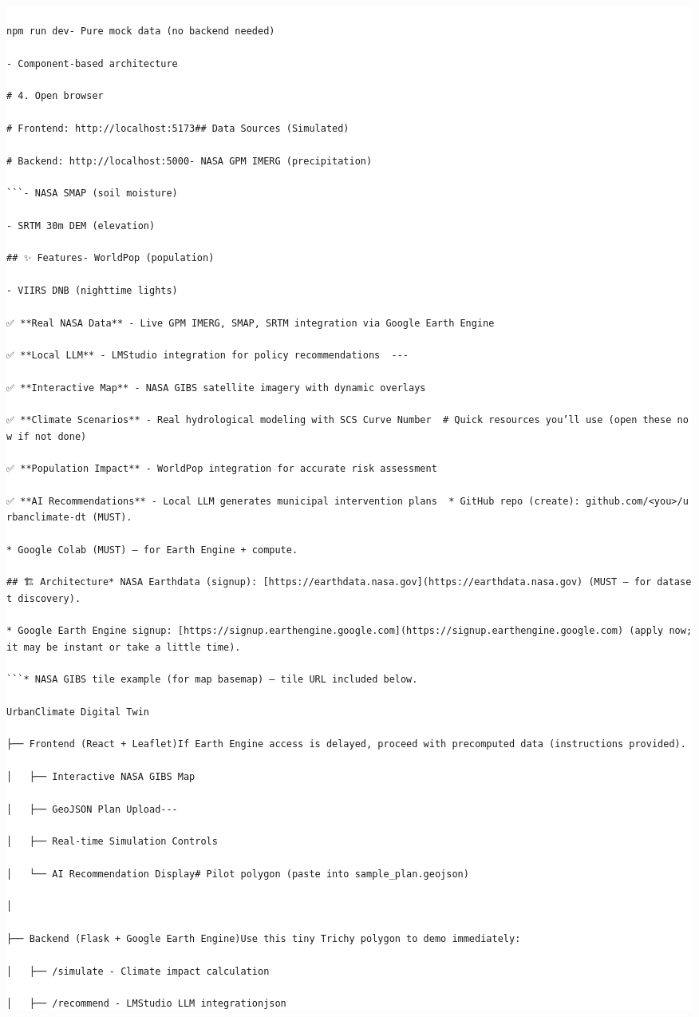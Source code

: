 ```bash✅ **Climate Scenarios** - Baseline vs +10% rainfall impact simulation  

npm run dev- Pure mock data (no backend needed)

- Component-based architecture

# 4. Open browser

# Frontend: http://localhost:5173## Data Sources (Simulated)

# Backend: http://localhost:5000- NASA GPM IMERG (precipitation)

```- NASA SMAP (soil moisture)  

- SRTM 30m DEM (elevation)

## ✨ Features- WorldPop (population)

- VIIRS DNB (nighttime lights)

✅ **Real NASA Data** - Live GPM IMERG, SMAP, SRTM integration via Google Earth Engine  

✅ **Local LLM** - LMStudio integration for policy recommendations  ---

✅ **Interactive Map** - NASA GIBS satellite imagery with dynamic overlays  

✅ **Climate Scenarios** - Real hydrological modeling with SCS Curve Number  # Quick resources you’ll use (open these now if not done)

✅ **Population Impact** - WorldPop integration for accurate risk assessment  

✅ **AI Recommendations** - Local LLM generates municipal intervention plans  * GitHub repo (create): github.com/<you>/urbanclimate-dt (MUST).

* Google Colab (MUST) — for Earth Engine + compute.

## 🏗️ Architecture* NASA Earthdata (signup): [https://earthdata.nasa.gov](https://earthdata.nasa.gov) (MUST — for dataset discovery).

* Google Earth Engine signup: [https://signup.earthengine.google.com](https://signup.earthengine.google.com) (apply now; it may be instant or take a little time).

```* NASA GIBS tile example (for map basemap) — tile URL included below.

UrbanClimate Digital Twin

├── Frontend (React + Leaflet)If Earth Engine access is delayed, proceed with precomputed data (instructions provided).

│   ├── Interactive NASA GIBS Map

│   ├── GeoJSON Plan Upload---

│   ├── Real-time Simulation Controls

│   └── AI Recommendation Display# Pilot polygon (paste into sample_plan.geojson)

│

├── Backend (Flask + Google Earth Engine)Use this tiny Trichy polygon to demo immediately:

│   ├── /simulate - Climate impact calculation

│   ├── /recommend - LMStudio LLM integrationjson
```
